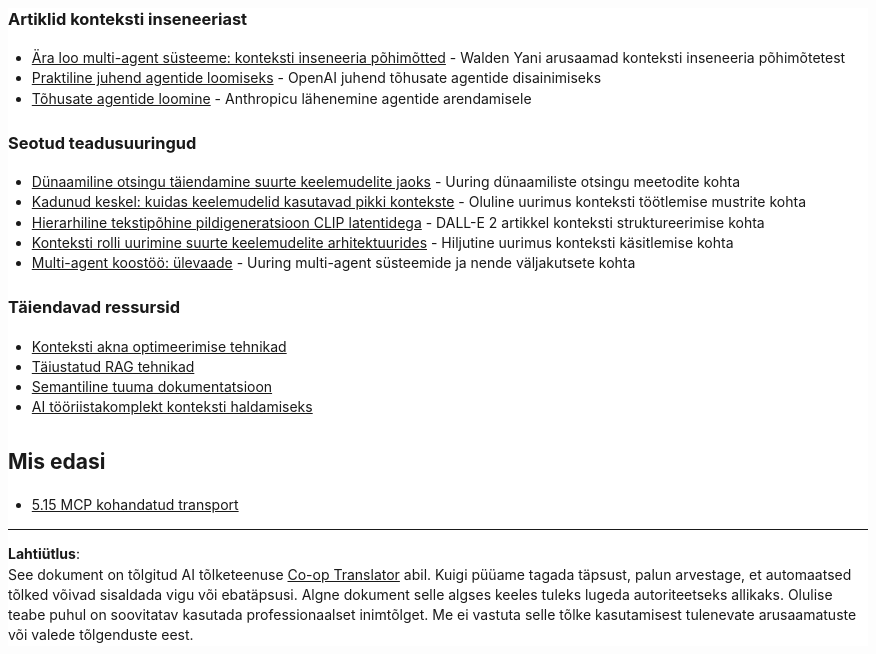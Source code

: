 ### Artiklid konteksti inseneeriast
- [Ära loo multi-agent süsteeme: konteksti inseneeria põhimõtted](https://cognition.ai/blog/dont-build-multi-agents) - Walden Yani arusaamad konteksti inseneeria põhimõtetest
- [Praktiline juhend agentide loomiseks](https://cdn.openai.com/business-guides-and-resources/a-practical-guide-to-building-agents.pdf) - OpenAI juhend tõhusate agentide disainimiseks
- [Tõhusate agentide loomine](https://www.anthropic.com/engineering/building-effective-agents) - Anthropicu lähenemine agentide arendamisele

### Seotud teadusuuringud
- [Dünaamiline otsingu täiendamine suurte keelemudelite jaoks](https://arxiv.org/abs/2310.01487) - Uuring dünaamiliste otsingu meetodite kohta
- [Kadunud keskel: kuidas keelemudelid kasutavad pikki kontekste](https://arxiv.org/abs/2307.03172) - Oluline uurimus konteksti töötlemise mustrite kohta
- [Hierarhiline tekstipõhine pildigeneratsioon CLIP latentidega](https://arxiv.org/abs/2204.06125) - DALL-E 2 artikkel konteksti struktureerimise kohta
- [Konteksti rolli uurimine suurte keelemudelite arhitektuurides](https://aclanthology.org/2023.findings-emnlp.124/) - Hiljutine uurimus konteksti käsitlemise kohta
- [Multi-agent koostöö: ülevaade](https://arxiv.org/abs/2304.03442) - Uuring multi-agent süsteemide ja nende väljakutsete kohta

### Täiendavad ressursid
- [Konteksti akna optimeerimise tehnikad](https://learn.microsoft.com/en-us/azure/ai-services/openai/concepts/context-window)
- [Täiustatud RAG tehnikad](https://www.microsoft.com/en-us/research/blog/retrieval-augmented-generation-rag-and-frontier-models/)
- [Semantiline tuuma dokumentatsioon](https://github.com/microsoft/semantic-kernel)
- [AI tööriistakomplekt konteksti haldamiseks](https://github.com/microsoft/aitoolkit)

## Mis edasi

- [5.15 MCP kohandatud transport](../mcp-transport/README.md)

---

**Lahtiütlus**:  
See dokument on tõlgitud AI tõlketeenuse [Co-op Translator](https://github.com/Azure/co-op-translator) abil. Kuigi püüame tagada täpsust, palun arvestage, et automaatsed tõlked võivad sisaldada vigu või ebatäpsusi. Algne dokument selle algses keeles tuleks lugeda autoriteetseks allikaks. Olulise teabe puhul on soovitatav kasutada professionaalset inimtõlget. Me ei vastuta selle tõlke kasutamisest tulenevate arusaamatuste või valede tõlgenduste eest.